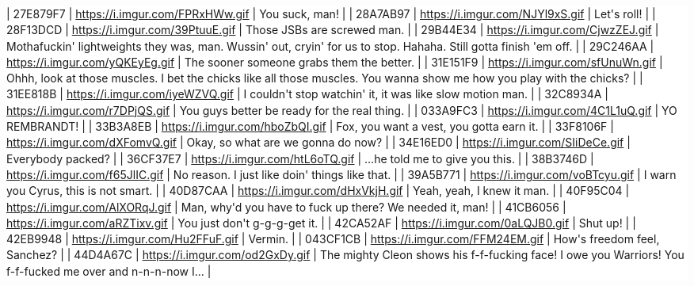 | 27E879F7 | https://i.imgur.com/FPRxHWw.gif | You suck, man!                                                                                                                                                                                                            |
| 28A7AB97 | https://i.imgur.com/NJYl9xS.gif | Let's roll!                                                                                                                                                                                                               |
| 28F13DCD | https://i.imgur.com/39PtuuE.gif | Those JSBs are screwed man.                                                                                                                                                                                               |
| 29B44E34 | https://i.imgur.com/CjwzZEJ.gif | Mothafuckin' lightweights they was, man. Wussin' out, cryin' for us to stop. Hahaha. Still gotta finish 'em off.                                                                                                          |
| 29C246AA | https://i.imgur.com/yQKEyEg.gif | The sooner someone grabs them the better.                                                                                                                                                                                 |
| 31E151F9 | https://i.imgur.com/sfUnuWn.gif | Ohhh, look at those muscles. I bet the chicks like all those muscles. You wanna show me how you play with the chicks?                                                                                                     |
| 31EE818B | https://i.imgur.com/iyeWZVQ.gif | I couldn't stop watchin' it, it was like slow motion man.                                                                                                                                                                 |
| 32C8934A | https://i.imgur.com/r7DPjQS.gif | You guys better be ready for the real thing.                                                                                                                                                                              |
| 033A9FC3 | https://i.imgur.com/4C1L1uQ.gif | YO REMBRANDT!                                                                                                                                                                                                             |
| 33B3A8EB | https://i.imgur.com/hboZbQI.gif | Fox, you want a vest, you gotta earn it.                                                                                                                                                                                  |
| 33F8106F | https://i.imgur.com/dXFomvQ.gif | Okay, so what are we gonna do now?                                                                                                                                                                                        |
| 34E16ED0 | https://i.imgur.com/SIiDeCe.gif | Everybody packed?                                                                                                                                                                                                         |
| 36CF37E7 | https://i.imgur.com/htL6oTQ.gif | ...he told me to give you this.                                                                                                                                                                                           |
| 38B3746D | https://i.imgur.com/f65JlIC.gif | No reason. I just like doin' things like that.                                                                                                                                                                            |
| 39A5B771 | https://i.imgur.com/voBTcyu.gif | I warn you Cyrus, this is not smart.                                                                                                                                                                                      |
| 40D87CAA | https://i.imgur.com/dHxVkjH.gif | Yeah, yeah, I knew it man.                                                                                                                                                                                                |
| 40F95C04 | https://i.imgur.com/AlXORqJ.gif | Man, why'd you have to fuck up there? We needed it, man!                                                                                                                                                                  |
| 41CB6056 | https://i.imgur.com/aRZTixv.gif | You just don't g-g-g-get it.                                                                                                                                                                                              |
| 42CA52AF | https://i.imgur.com/0aLQJB0.gif | Shut up!                                                                                                                                                                                                                  |
| 42EB9948 | https://i.imgur.com/Hu2FFuF.gif | Vermin.                                                                                                                                                                                                                   |
| 043CF1CB | https://i.imgur.com/FFM24EM.gif | How's freedom feel, Sanchez?                                                                                                                                                                                              |
| 44D4A67C | https://i.imgur.com/od2GxDy.gif | The mighty Cleon shows his f-f-fucking face! I owe you Warriors! You f-f-fucked me over and n-n-n-now I...                                                                                                                |
